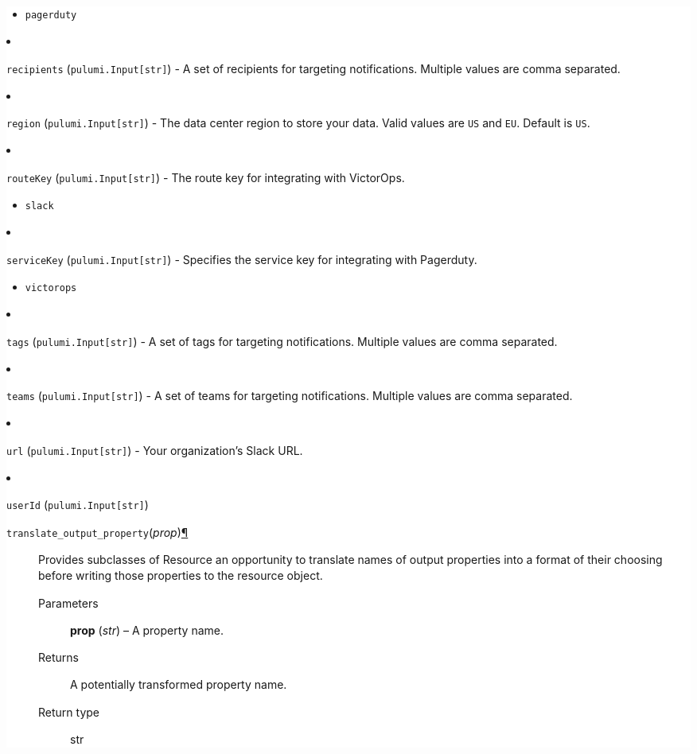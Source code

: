 <ul>
<li><p><code class="docutils literal notranslate"><span class="pre">pagerduty</span></code></p></li>
</ul>
</li>
<li><p><code class="docutils literal notranslate"><span class="pre">recipients</span></code> (<code class="docutils literal notranslate"><span class="pre">pulumi.Input[str]</span></code>) - A set of recipients for targeting notifications.  Multiple values are comma separated.</p></li>
<li><p><code class="docutils literal notranslate"><span class="pre">region</span></code> (<code class="docutils literal notranslate"><span class="pre">pulumi.Input[str]</span></code>) - The data center region to store your data.  Valid values are <code class="docutils literal notranslate"><span class="pre">US</span></code> and <code class="docutils literal notranslate"><span class="pre">EU</span></code>.  Default is <code class="docutils literal notranslate"><span class="pre">US</span></code>.</p></li>
<li><p><code class="docutils literal notranslate"><span class="pre">routeKey</span></code> (<code class="docutils literal notranslate"><span class="pre">pulumi.Input[str]</span></code>) - The route key for integrating with VictorOps.</p>
<ul>
<li><p><code class="docutils literal notranslate"><span class="pre">slack</span></code></p></li>
</ul>
</li>
<li><p><code class="docutils literal notranslate"><span class="pre">serviceKey</span></code> (<code class="docutils literal notranslate"><span class="pre">pulumi.Input[str]</span></code>) - Specifies the service key for integrating with Pagerduty.</p>
<ul>
<li><p><code class="docutils literal notranslate"><span class="pre">victorops</span></code></p></li>
</ul>
</li>
<li><p><code class="docutils literal notranslate"><span class="pre">tags</span></code> (<code class="docutils literal notranslate"><span class="pre">pulumi.Input[str]</span></code>) - A set of tags for targeting notifications. Multiple values are comma separated.</p></li>
<li><p><code class="docutils literal notranslate"><span class="pre">teams</span></code> (<code class="docutils literal notranslate"><span class="pre">pulumi.Input[str]</span></code>) - A set of teams for targeting notifications. Multiple values are comma separated.</p></li>
<li><p><code class="docutils literal notranslate"><span class="pre">url</span></code> (<code class="docutils literal notranslate"><span class="pre">pulumi.Input[str]</span></code>) - Your organization’s Slack URL.</p></li>
<li><p><code class="docutils literal notranslate"><span class="pre">userId</span></code> (<code class="docutils literal notranslate"><span class="pre">pulumi.Input[str]</span></code>)</p></li>
</ul>
</dd></dl>

<dl class="py method">
<dt id="pulumi_newrelic.AlertChannel.translate_output_property">
<code class="sig-name descname">translate_output_property</code><span class="sig-paren">(</span><em class="sig-param"><span class="n">prop</span></em><span class="sig-paren">)</span><a class="headerlink" href="#pulumi_newrelic.AlertChannel.translate_output_property" title="Permalink to this definition">¶</a></dt>
<dd><p>Provides subclasses of Resource an opportunity to translate names of output properties
into a format of their choosing before writing those properties to the resource object.</p>
<dl class="field-list simple">
<dt class="field-odd">Parameters</dt>
<dd class="field-odd"><p><strong>prop</strong> (<em>str</em>) – A property name.</p>
</dd>
<dt class="field-even">Returns</dt>
<dd class="field-even"><p>A potentially transformed property name.</p>
</dd>
<dt class="field-odd">Return type</dt>
<dd class="field-odd"><p>str</p>
</dd>
</dl>
</dd></dl>
